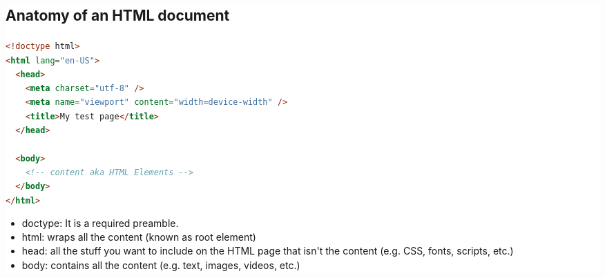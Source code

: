 ## Anatomy of an HTML document

<div class="flex gap-2">
<div class="flex flex-col w-3/5 gap-2" style="--slidev-code-line-height: 32px">

<v-click>

```html
<!doctype html>
<html lang="en-US">
  <head>
    <meta charset="utf-8" />
    <meta name="viewport" content="width=device-width" />
    <title>My test page</title>
  </head>

  <body>
    <!-- content aka HTML Elements -->
  </body>
</html>
```

</v-click>

</div>
<div class="flex flex-col w-1/2 gap-2">

<ul class="list-inside ml-2">
<li v-click>
<span class="text-yellow-500"><Arrow x1="530" y1="110" x2="230" y2="115" width="3" /></span>
<span><span class="underline underline-2 underline-offset-2 underline-yellow-500 font-bold">doctype</span>: It is a required preamble.</span>
</li>
<li v-click>
<span class="text-amber-500"><Arrow x1="530" y1="140" x2="260" y2="147.5" width="3" /></span>
<span><span class="underline underline-2 underline-offset-2 underline-amber-500 font-bold">html</span>: wraps all the content (known as root element)</span>
</li>
<li v-click>
<span class="text-orange-500"><Arrow x1="530" y1="204" x2="180" y2="180" width="3" /></span>
<span><span class="underline underline-2 underline-offset-2 underline-orange-500 font-bold">head</span>: all the stuff you want to include on the HTML page that <span class="underline underline-2 underline-offset-2 underline-sky-500 italic">isn't</span> the content (e.g. CSS, fonts, scripts, etc.)</span>
</li>
<li v-click>
<span class="text-red-500"><Arrow x1="530" y1="300" x2="180" y2="370" width="3" /></span>
<span><span class="underline underline-2 underline-offset-2 underline-red-500 font-bold">body</span>: contains <span class="underline underline-2 underline-offset-2 underline-sky-500 italic">all</span> the content (e.g. text, images, videos, etc.)</span>
</li>
</ul>
